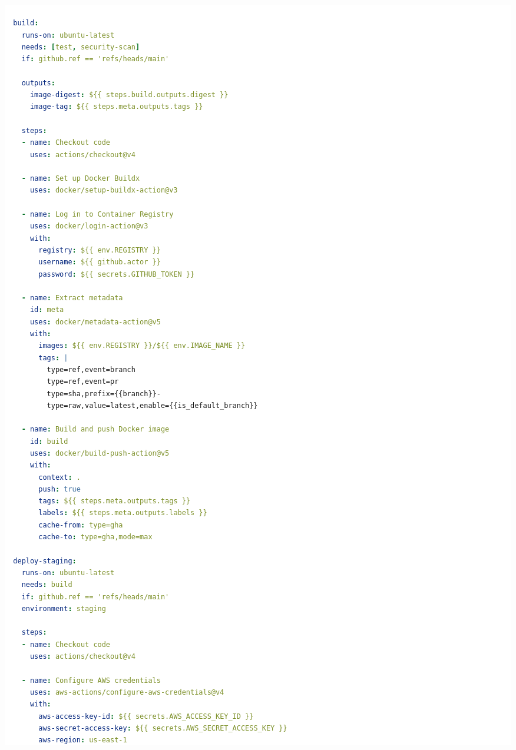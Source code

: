 ```yaml

  build:
    runs-on: ubuntu-latest
    needs: [test, security-scan]
    if: github.ref == 'refs/heads/main'

    outputs:
      image-digest: ${{ steps.build.outputs.digest }}
      image-tag: ${{ steps.meta.outputs.tags }}

    steps:
    - name: Checkout code
      uses: actions/checkout@v4

    - name: Set up Docker Buildx
      uses: docker/setup-buildx-action@v3

    - name: Log in to Container Registry
      uses: docker/login-action@v3
      with:
        registry: ${{ env.REGISTRY }}
        username: ${{ github.actor }}
        password: ${{ secrets.GITHUB_TOKEN }}

    - name: Extract metadata
      id: meta
      uses: docker/metadata-action@v5
      with:
        images: ${{ env.REGISTRY }}/${{ env.IMAGE_NAME }}
        tags: |
          type=ref,event=branch
          type=ref,event=pr
          type=sha,prefix={{branch}}-
          type=raw,value=latest,enable={{is_default_branch}}

    - name: Build and push Docker image
      id: build
      uses: docker/build-push-action@v5
      with:
        context: .
        push: true
        tags: ${{ steps.meta.outputs.tags }}
        labels: ${{ steps.meta.outputs.labels }}
        cache-from: type=gha
        cache-to: type=gha,mode=max

  deploy-staging:
    runs-on: ubuntu-latest
    needs: build
    if: github.ref == 'refs/heads/main'
    environment: staging

    steps:
    - name: Checkout code
      uses: actions/checkout@v4

    - name: Configure AWS credentials
      uses: aws-actions/configure-aws-credentials@v4
      with:
        aws-access-key-id: ${{ secrets.AWS_ACCESS_KEY_ID }}
        aws-secret-access-key: ${{ secrets.AWS_SECRET_ACCESS_KEY }}
        aws-region: us-east-1

```